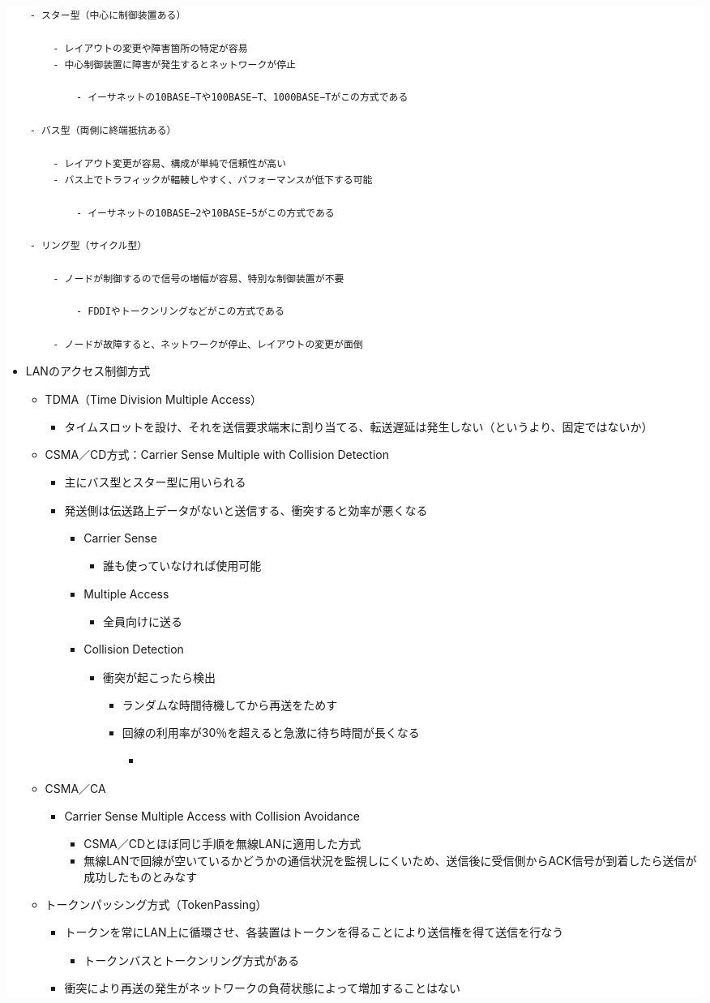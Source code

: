 		- スター型（中心に制御装置ある）

			- レイアウトの変更や障害箇所の特定が容易
			- 中心制御装置に障害が発生するとネットワークが停止

				- イーサネットの10BASE−Tや100BASE−T、1000BASE−Tがこの方式である

		- バス型（両側に終端抵抗ある）

			- レイアウト変更が容易、構成が単純で信頼性が高い
			- バス上でトラフィックが輻輳しやすく、パフォーマンスが低下する可能

				- イーサネットの10BASE−2や10BASE−5がこの方式である

		- リング型（サイクル型）

			- ノードが制御するので信号の増幅が容易、特別な制御装置が不要

				- FDDIやトークンリングなどがこの方式である

			- ノードが故障すると、ネットワークが停止、レイアウトの変更が面倒

- LANのアクセス制御方式

	- TDMA（Time Division Multiple Access）

		- タイムスロットを設け、それを送信要求端末に割り当てる、転送遅延は発生しない（というより、固定ではないか）

	- CSMA／CD方式：Carrier Sense Multiple with Collision Detection

		- 主にバス型とスター型に用いられる
		- 発送側は伝送路上データがないと送信する、衝突すると効率が悪くなる

			- Carrier Sense

				- 誰も使っていなければ使用可能

			- Multiple Access

				- 全員向けに送る

			- Collision Detection

				- 衝突が起こったら検出

					- ランダムな時間待機してから再送をためす
					- 回線の利用率が30％を超えると急激に待ち時間が長くなる

						- 

	- CSMA／CA

		- Carrier Sense Multiple Access with Collision Avoidance

			- CSMA／CDとほぼ同じ手順を無線LANに適用した方式
			- 無線LANで回線が空いているかどうかの通信状況を監視しにくいため、送信後に受信側からACK信号が到着したら送信が成功したものとみなす

	- トークンパッシング方式（TokenPassing）

		- トークンを常にLAN上に循環させ、各装置はトークンを得ることにより送信権を得て送信を行なう

			- トークンバスとトークンリング方式がある

		- 衝突により再送の発生がネットワークの負荷状態によって増加することはない
